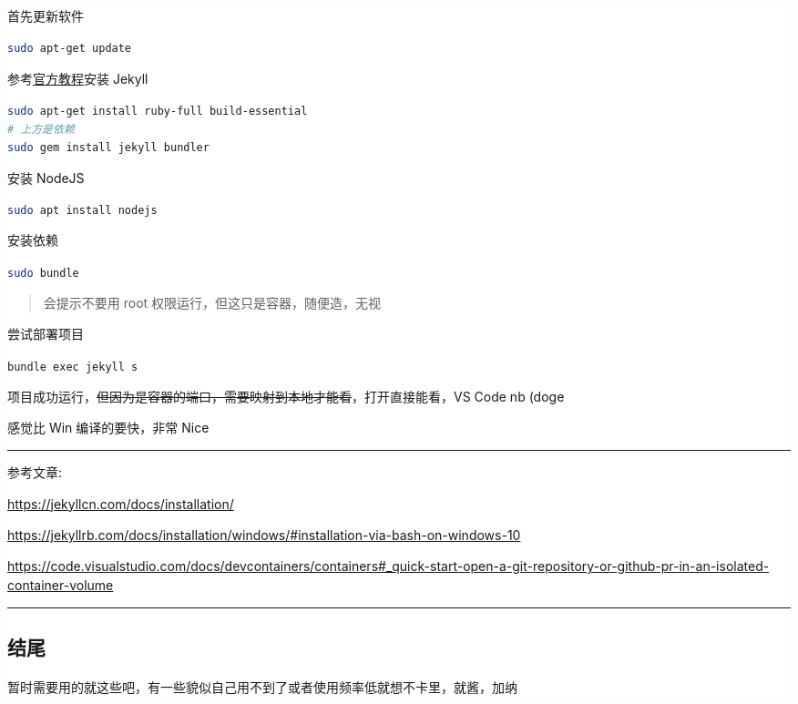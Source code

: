 首先更新软件

```bash
sudo apt-get update
```

参考[官方教程](https://jekyllrb.com/docs/installation/other-linux/)安装 Jekyll

```bash
sudo apt-get install ruby-full build-essential
# 上方是依赖
sudo gem install jekyll bundler
```

安装 NodeJS

```bash
sudo apt install nodejs
```

安装依赖

```bash
sudo bundle
```

> 会提示不要用 root 权限运行，但这只是容器，随便造，无视

尝试部署项目

```bash
bundle exec jekyll s
```

项目成功运行，~~但因为是容器的端口，需要映射到本地才能看~~，打开直接能看，VS Code nb (doge

感觉比 Win 编译的要快，非常 Nice

---

参考文章: 

<https://jekyllcn.com/docs/installation/>

<https://jekyllrb.com/docs/installation/windows/#installation-via-bash-on-windows-10>

<https://code.visualstudio.com/docs/devcontainers/containers#_quick-start-open-a-git-repository-or-github-pr-in-an-isolated-container-volume>

---

## 结尾

暂时需要用的就这些吧，有一些貌似自己用不到了或者使用频率低就想不卡里，就酱，加纳
